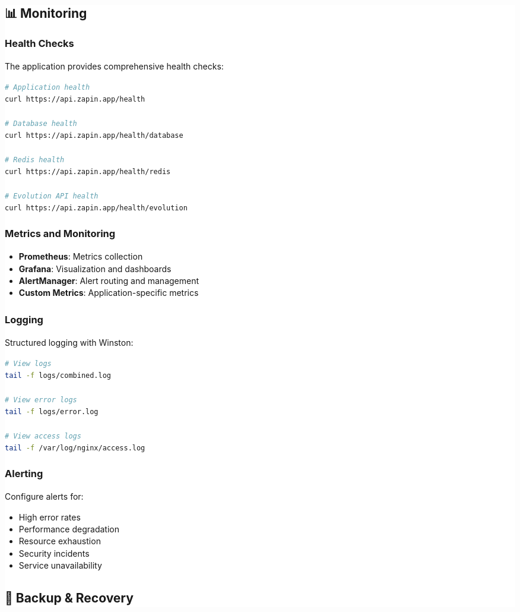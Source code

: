 ## 📊 Monitoring

### Health Checks

The application provides comprehensive health checks:

```bash
# Application health
curl https://api.zapin.app/health

# Database health
curl https://api.zapin.app/health/database

# Redis health
curl https://api.zapin.app/health/redis

# Evolution API health
curl https://api.zapin.app/health/evolution
```

### Metrics and Monitoring

- **Prometheus**: Metrics collection
- **Grafana**: Visualization and dashboards
- **AlertManager**: Alert routing and management
- **Custom Metrics**: Application-specific metrics

### Logging

Structured logging with Winston:

```bash
# View logs
tail -f logs/combined.log

# View error logs
tail -f logs/error.log

# View access logs
tail -f /var/log/nginx/access.log
```

### Alerting

Configure alerts for:

- High error rates
- Performance degradation
- Resource exhaustion
- Security incidents
- Service unavailability

## 💾 Backup & Recovery
